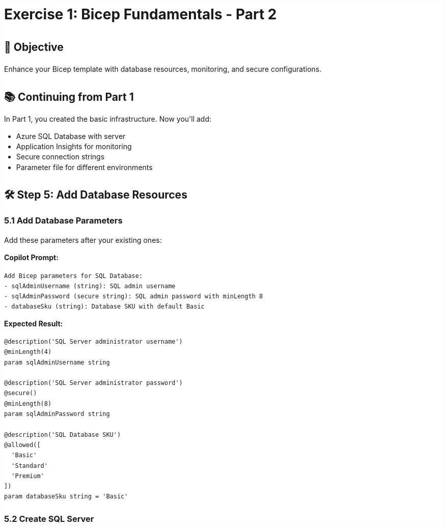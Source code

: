 # Exercise 1: Bicep Fundamentals - Part 2

## 🎯 Objective

Enhance your Bicep template with database resources, monitoring, and secure configurations.

## 📚 Continuing from Part 1

In Part 1, you created the basic infrastructure. Now you'll add:
- Azure SQL Database with server
- Application Insights for monitoring
- Secure connection strings
- Parameter file for different environments

## 🛠️ Step 5: Add Database Resources

### 5.1 Add Database Parameters

Add these parameters after your existing ones:

**Copilot Prompt:**
```
Add Bicep parameters for SQL Database:
- sqlAdminUsername (string): SQL admin username
- sqlAdminPassword (secure string): SQL admin password with minLength 8
- databaseSku (string): Database SKU with default Basic
```

**Expected Result:**
```bicep
@description('SQL Server administrator username')
@minLength(4)
param sqlAdminUsername string

@description('SQL Server administrator password')
@secure()
@minLength(8)
param sqlAdminPassword string

@description('SQL Database SKU')
@allowed([
  'Basic'
  'Standard'
  'Premium'
])
param databaseSku string = 'Basic'
```

### 5.2 Create SQL Server
